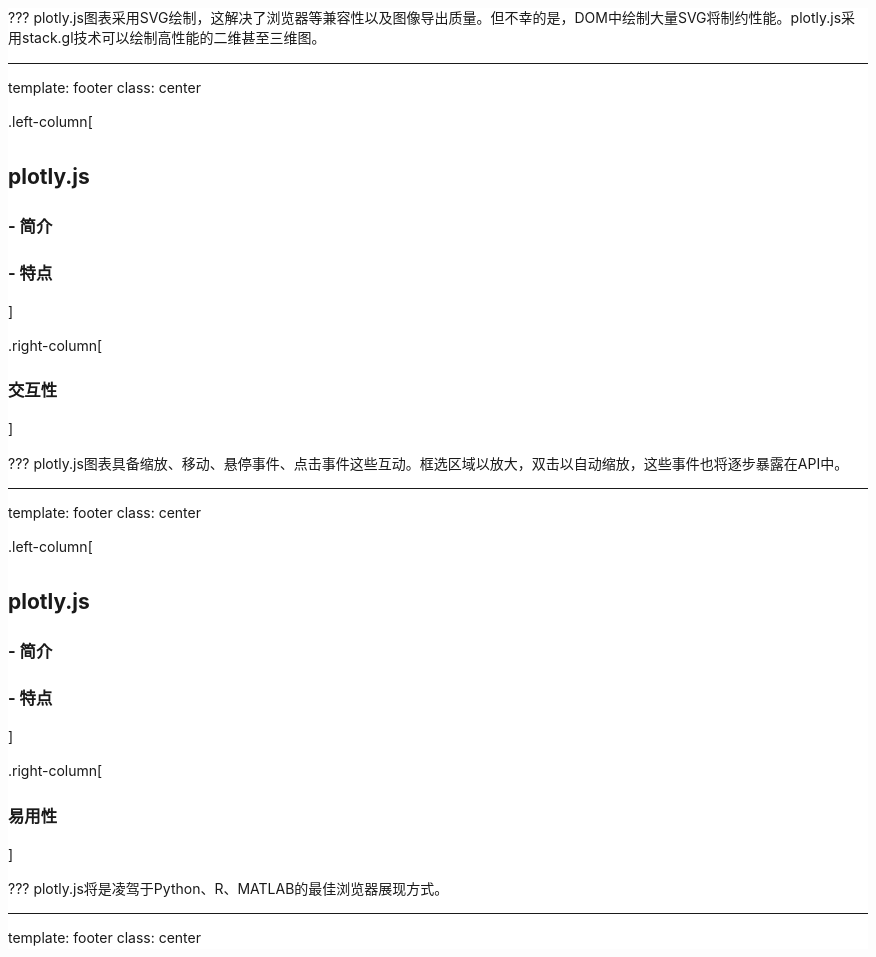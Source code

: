???
plotly.js图表采用SVG绘制，这解决了浏览器等兼容性以及图像导出质量。但不幸的是，DOM中绘制大量SVG将制约性能。plotly.js采用stack.gl技术可以绘制高性能的二维甚至三维图。

---
template: footer
class: center

.left-column[
  ## plotly.js
  ### - 简介
  ### - 特点
]

.right-column[
  ### 交互性

  <video autoplay="autoplay" preload="auto" loop="true" style="width:850px;">
    <source src="js-interactive.mp4" type="video/mp4">
  </video>
]

???
plotly.js图表具备缩放、移动、悬停事件、点击事件这些互动。框选区域以放大，双击以自动缩放，这些事件也将逐步暴露在API中。

---
template: footer
class: center

.left-column[
  ## plotly.js
  ### - 简介
  ### - 特点
]

.right-column[
  ### 易用性

  <video autoplay="autoplay" preload="auto" loop="true" style="width:850px;">
    <source src="3d.2de03f3a24c9.mp4" type="video/mp4">
  </video>
]

???
plotly.js将是凌驾于Python、R、MATLAB的最佳浏览器展现方式。

---
template: footer
class: center
